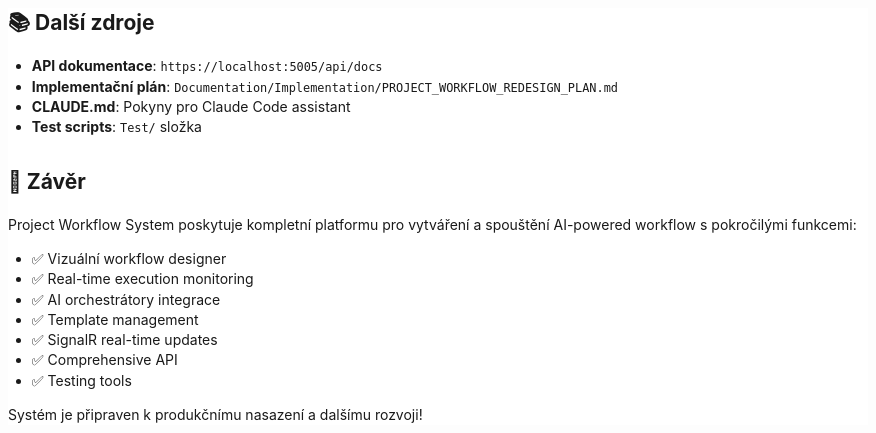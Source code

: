 ## 📚 Další zdroje

- **API dokumentace**: `https://localhost:5005/api/docs`
- **Implementační plán**: `Documentation/Implementation/PROJECT_WORKFLOW_REDESIGN_PLAN.md`
- **CLAUDE.md**: Pokyny pro Claude Code assistant
- **Test scripts**: `Test/` složka

## 🎉 Závěr

Project Workflow System poskytuje kompletní platformu pro vytváření a spouštění AI-powered workflow s pokročilými funkcemi:

- ✅ Vizuální workflow designer
- ✅ Real-time execution monitoring  
- ✅ AI orchestrátory integrace
- ✅ Template management
- ✅ SignalR real-time updates
- ✅ Comprehensive API
- ✅ Testing tools

Systém je připraven k produkčnímu nasazení a dalšímu rozvoji!